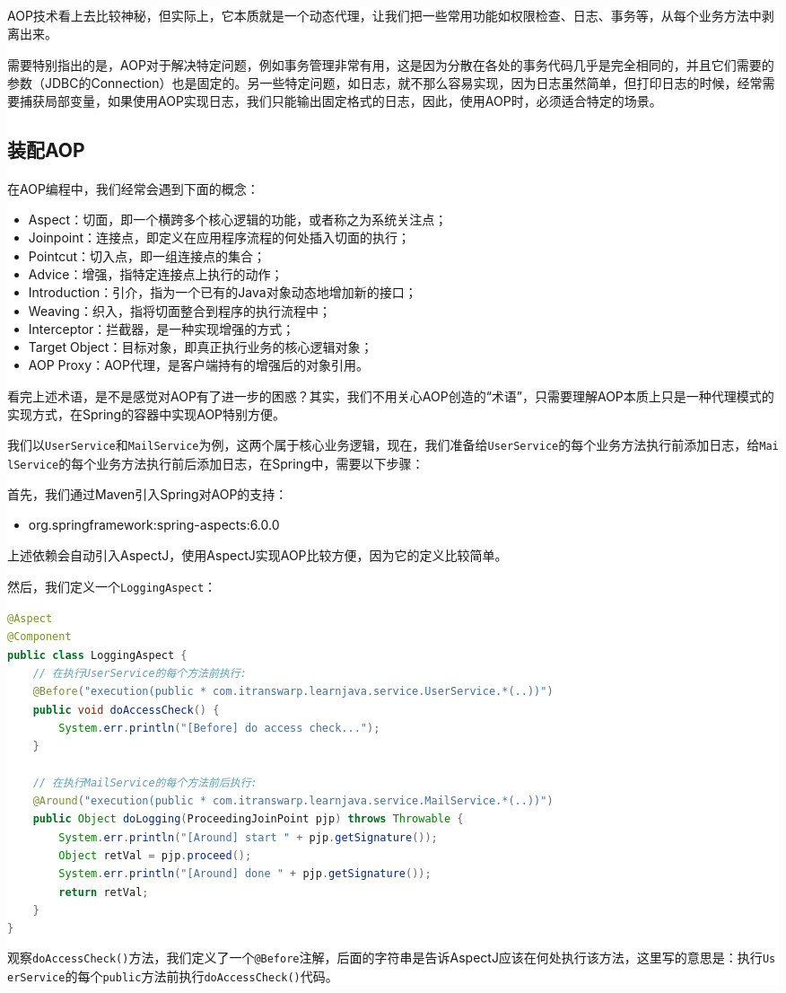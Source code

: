 AOP技术看上去比较神秘，但实际上，它本质就是一个动态代理，让我们把一些常用功能如权限检查、日志、事务等，从每个业务方法中剥离出来。

需要特别指出的是，AOP对于解决特定问题，例如事务管理非常有用，这是因为分散在各处的事务代码几乎是完全相同的，并且它们需要的参数（JDBC的Connection）也是固定的。另一些特定问题，如日志，就不那么容易实现，因为日志虽然简单，但打印日志的时候，经常需要捕获局部变量，如果使用AOP实现日志，我们只能输出固定格式的日志，因此，使用AOP时，必须适合特定的场景。

## 装配AOP

在AOP编程中，我们经常会遇到下面的概念：

- Aspect：切面，即一个横跨多个核心逻辑的功能，或者称之为系统关注点；
- Joinpoint：连接点，即定义在应用程序流程的何处插入切面的执行；
- Pointcut：切入点，即一组连接点的集合；
- Advice：增强，指特定连接点上执行的动作；
- Introduction：引介，指为一个已有的Java对象动态地增加新的接口；
- Weaving：织入，指将切面整合到程序的执行流程中；
- Interceptor：拦截器，是一种实现增强的方式；
- Target Object：目标对象，即真正执行业务的核心逻辑对象；
- AOP Proxy：AOP代理，是客户端持有的增强后的对象引用。

看完上述术语，是不是感觉对AOP有了进一步的困惑？其实，我们不用关心AOP创造的“术语”，只需要理解AOP本质上只是一种代理模式的实现方式，在Spring的容器中实现AOP特别方便。

我们以`UserService`和`MailService`为例，这两个属于核心业务逻辑，现在，我们准备给`UserService`的每个业务方法执行前添加日志，给`MailService`的每个业务方法执行前后添加日志，在Spring中，需要以下步骤：

首先，我们通过Maven引入Spring对AOP的支持：

- org.springframework:spring-aspects:6.0.0

上述依赖会自动引入AspectJ，使用AspectJ实现AOP比较方便，因为它的定义比较简单。

然后，我们定义一个`LoggingAspect`：

```java
@Aspect
@Component
public class LoggingAspect {
    // 在执行UserService的每个方法前执行:
    @Before("execution(public * com.itranswarp.learnjava.service.UserService.*(..))")
    public void doAccessCheck() {
        System.err.println("[Before] do access check...");
    }

    // 在执行MailService的每个方法前后执行:
    @Around("execution(public * com.itranswarp.learnjava.service.MailService.*(..))")
    public Object doLogging(ProceedingJoinPoint pjp) throws Throwable {
        System.err.println("[Around] start " + pjp.getSignature());
        Object retVal = pjp.proceed();
        System.err.println("[Around] done " + pjp.getSignature());
        return retVal;
    }
}
```



观察`doAccessCheck()`方法，我们定义了一个`@Before`注解，后面的字符串是告诉AspectJ应该在何处执行该方法，这里写的意思是：执行`UserService`的每个`public`方法前执行`doAccessCheck()`代码。
